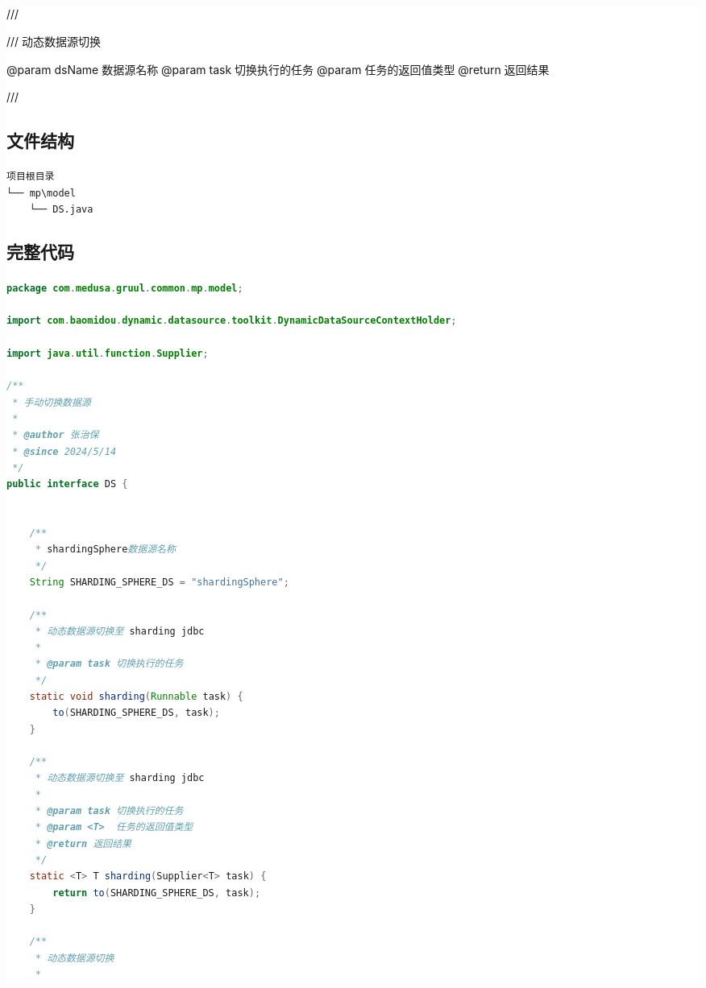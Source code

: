 ///

///
动态数据源切换

@param dsName 数据源名称
@param task   切换执行的任务
@param <T>    任务的返回值类型
@return 返回结果
     
///


## 文件结构
```
项目根目录
└── mp\model
    └── DS.java
```

## 完整代码
```java
package com.medusa.gruul.common.mp.model;

import com.baomidou.dynamic.datasource.toolkit.DynamicDataSourceContextHolder;

import java.util.function.Supplier;

/**
 * 手动切换数据源
 *
 * @author 张治保
 * @since 2024/5/14
 */
public interface DS {


    /**
     * shardingSphere数据源名称
     */
    String SHARDING_SPHERE_DS = "shardingSphere";

    /**
     * 动态数据源切换至 sharding jdbc
     *
     * @param task 切换执行的任务
     */
    static void sharding(Runnable task) {
        to(SHARDING_SPHERE_DS, task);
    }

    /**
     * 动态数据源切换至 sharding jdbc
     *
     * @param task 切换执行的任务
     * @param <T>  任务的返回值类型
     * @return 返回结果
     */
    static <T> T sharding(Supplier<T> task) {
        return to(SHARDING_SPHERE_DS, task);
    }

    /**
     * 动态数据源切换
     *
```